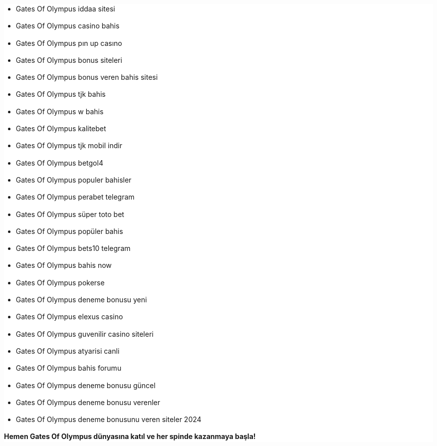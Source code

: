- Gates Of Olympus iddaa sitesi

- Gates Of Olympus casino bahis

- Gates Of Olympus pın up casıno

- Gates Of Olympus bonus siteleri

- Gates Of Olympus bonus veren bahis sitesi

- Gates Of Olympus tjk bahis

- Gates Of Olympus w bahis

- Gates Of Olympus kalitebet

- Gates Of Olympus tjk mobil indir

- Gates Of Olympus betgol4

- Gates Of Olympus populer bahisler

- Gates Of Olympus perabet telegram

- Gates Of Olympus süper toto bet

- Gates Of Olympus popüler bahis

- Gates Of Olympus bets10 telegram

- Gates Of Olympus bahis now

- Gates Of Olympus pokerse

- Gates Of Olympus deneme bonusu yeni

- Gates Of Olympus elexus casino

- Gates Of Olympus guvenilir casino siteleri

- Gates Of Olympus atyarisi canli

- Gates Of Olympus bahis forumu

- Gates Of Olympus deneme bonusu güncel

- Gates Of Olympus deneme bonusu verenler

- Gates Of Olympus deneme bonusunu veren siteler 2024

**Hemen Gates Of Olympus dünyasına katıl ve her spinde kazanmaya başla!**